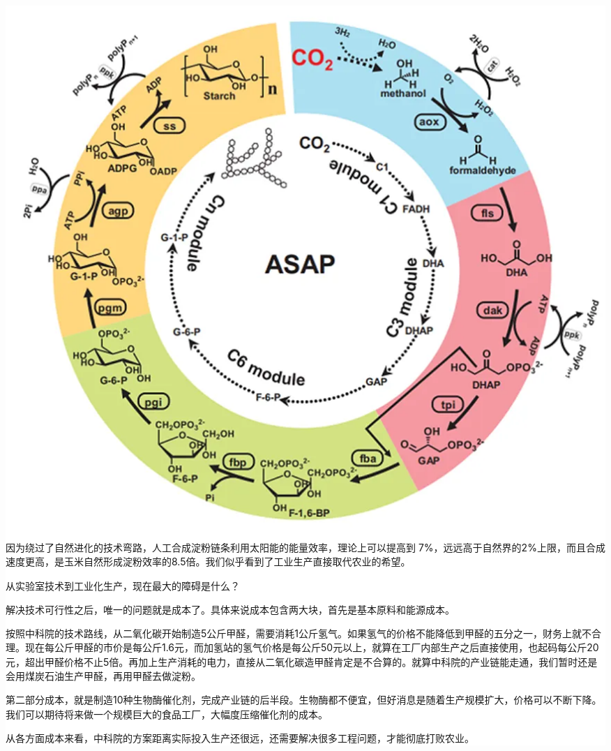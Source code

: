 ![](/images/btnews/btnews/0301_0400/0352/image11.webp)

因为绕过了自然进化的技术弯路，人工合成淀粉链条利用太阳能的能量效率，理论上可以提高到
7%，远远高于自然界的2%上限，而且合成速度更高，是玉米自然形成淀粉效率的8.5倍。我们似乎看到了工业生产直接取代农业的希望。

从实验室技术到工业化生产，现在最大的障碍是什么？

解决技术可行性之后，唯一的问题就是成本了。具体来说成本包含两大块，首先是基本原料和能源成本。

按照中科院的技术路线，从二氧化碳开始制造5公斤甲醛，需要消耗1公斤氢气。如果氢气的价格不能降低到甲醛的五分之一，财务上就不合理。现在每公斤甲醛的市价是每公斤1.6元，而加氢站的氢气价格是每公斤50元以上，就算在工厂内部生产之后直接使用，也起码每公斤20元，超出甲醛价格不止5倍。再加上生产消耗的电力，直接从二氧化碳造甲醛肯定是不合算的。就算中科院的产业链能走通，我们暂时还是会用煤炭石油生产甲醛，再用甲醛去做淀粉。

第二部分成本，就是制造10种生物酶催化剂，完成产业链的后半段。生物酶都不便宜，但好消息是随着生产规模扩大，价格可以不断下降。我们可以期待将来做一个规模巨大的食品工厂，大幅度压缩催化剂的成本。

从各方面成本来看，中科院的方案距离实际投入生产还很远，还需要解决很多工程问题，才能彻底打败农业。
